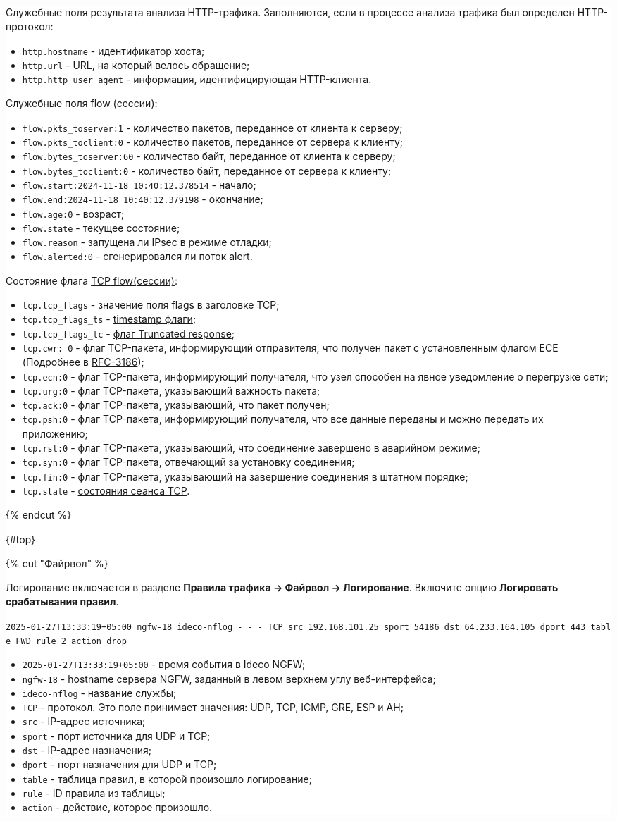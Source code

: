 Служебные поля результата анализа HTTP-трафика. Заполняются, если в процессе анализа трафика был определен HTTP-протокол:
* `http.hostname` - идентификатор хоста;
* `http.url` - URL, на который велось обращение;
* `http.http_user_agent` - информация, идентифицирующая HTTP-клиента.
  
Служебные поля flow (сессии):

* `flow.pkts_toserver:1` - количество пакетов, переданное от клиента к серверу;
* `flow.pkts_toclient:0` - количество пакетов, переданное от сервера к клиенту;
* `flow.bytes_toserver:60` - количество байт, переданное от клиента к серверу;
* `flow.bytes_toclient:0` - количество байт, переданное от сервера к клиенту;
* `flow.start:2024-11-18 10:40:12.378514` - начало;
* `flow.end:2024-11-18 10:40:12.379198` - окончание;
* `flow.age:0` - возраст;
* `flow.state` - текущее состояние;
* `flow.reason` - запущена ли IPsec в режиме отладки;
* `flow.alerted:0` - сгенерировался ли поток alert.

Состояние флага [TCP flow(сессии)](https://ru.wikipedia.org/wiki/Transmission_Control_Protocol#%D0%A4%D0%BB%D0%B0%D0%B3%D0%B8_(%D1%83%D0%BF%D1%80%D0%B0%D0%B2%D0%BB%D1%8F%D1%8E%D1%89%D0%B8%D0%B5_%D0%B1%D0%B8%D1%82%D1%8B)):

* `tcp.tcp_flags` - значение поля flags в заголовке TCP;
* `tcp.tcp_flags_ts` -  [timestamp флаги](https://www.atraining.ru/windows-network-tuning/#:~:text=TCP%20Timestamps%20–%20базовая%20низкоуровневая,не%20может%20высчитать%20данные%20значения);
* `tcp.tcp_flags_tc` - [флаг Truncated response](https://www.rfc-editor.org/rfc/rfc5966);
* `tcp.cwr: 0` - флаг TCP-пакета, информирующий отправителя, что получен пакет с установленным флагом ECE (Подробнее в [RFC-3186](https://datatracker.ietf.org/doc/html/rfc3168));
* `tcp.ecn:0` - флаг TCP-пакета, информирующий получателя, что узел способен на явное уведомление  о перегрузке сети;
* `tcp.urg:0` - флаг TCP-пакета, указывающий важность пакета;
* `tcp.ack:0` - флаг TCP-пакета, указывающий, что пакет получен;
* `tcp.psh:0` - флаг TCP-пакета, информирующий получателя, что все данные переданы и можно передать их приложению;
* `tcp.rst:0` - флаг TCP-пакета, указывающий, что соединение завершено в аварийном режиме;
* `tcp.syn:0` - флаг TCP-пакета, отвечающий за установку соединения;
* `tcp.fin:0` - флаг TCP-пакета, указывающий на завершение соединения в штатном порядке;
* `tcp.state` - [состояния сеанса TCP](https://ru.wikipedia.org/wiki/Transmission_Control_Protocol#Состояния_сеанса_TCP).

{% endcut %}

{#top}

{% cut "Файрвол" %}

Логирование включается в разделе **Правила трафика -> Файрвол -> Логирование**. Включите опцию **Логировать срабатывания правил**. 

```
2025-01-27T13:33:19+05:00 ngfw-18 ideco-nflog - - - TCP src 192.168.101.25 sport 54186 dst 64.233.164.105 dport 443 table FWD rule 2 action drop
```

* `2025-01-27T13:33:19+05:00` - время события в Ideco NGFW;
* `ngfw-18` - hostname сервера NGFW, заданный в левом верхнем углу веб-интерфейса;
* `ideco-nflog` - название службы;
* `TCP` - протокол. Это поле принимает значения: UDP, TCP, ICMP, GRE, ESP и AH;
* `src` - IP-адрес источника;
* `sport` - порт источника для UDP и TCP;
* `dst` - IP-адрес назначения;
* `dport` - порт назначения для UDP и TCP;
* `table` - таблица правил, в которой произошло логирование;
* `rule` - ID правила из таблицы;
* `action` - действие, которое произошло.
